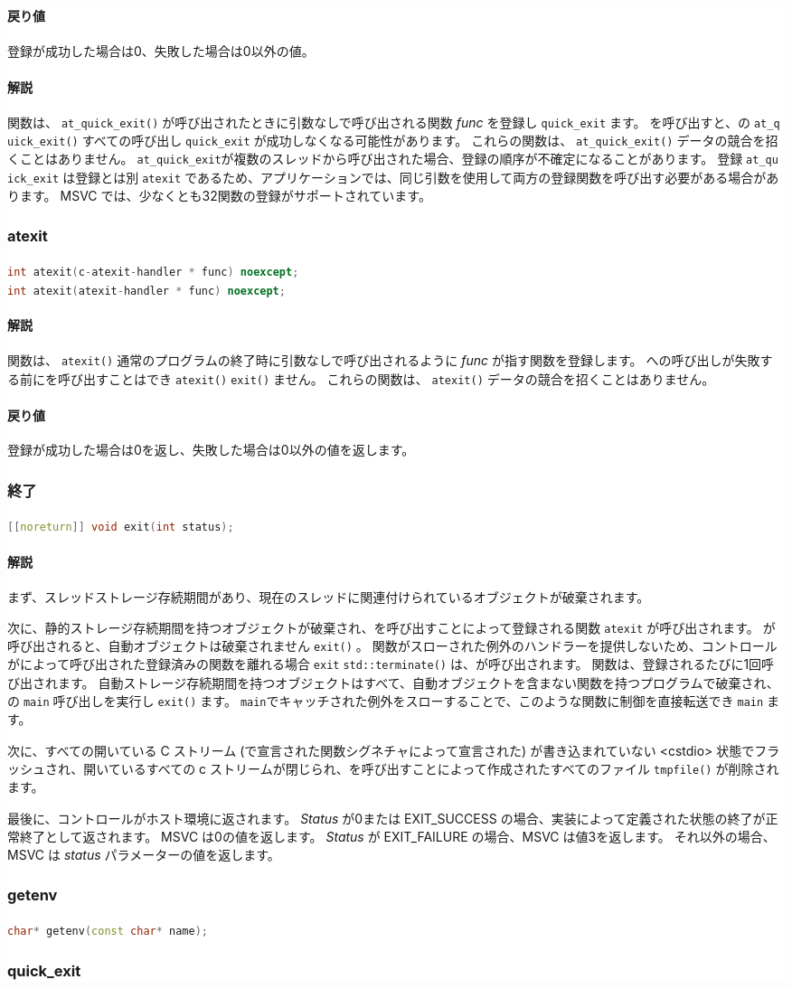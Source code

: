 #### <a name="return-value"></a>戻り値

登録が成功した場合は0、失敗した場合は0以外の値。

#### <a name="remarks"></a>解説

関数は、 `at_quick_exit()` が呼び出されたときに引数なしで呼び出される関数 *func* を登録し `quick_exit` ます。 を呼び出すと、の `at_quick_exit()` すべての呼び出し `quick_exit` が成功しなくなる可能性があります。 これらの関数は、 `at_quick_exit()` データの競合を招くことはありません。 `at_quick_exit`が複数のスレッドから呼び出された場合、登録の順序が不確定になることがあります。 登録 `at_quick_exit` は登録とは別 `atexit` であるため、アプリケーションでは、同じ引数を使用して両方の登録関数を呼び出す必要がある場合があります。 MSVC では、少なくとも32関数の登録がサポートされています。

### <a name="atexit"></a><a name="atexit"></a> atexit

```cpp
int atexit(c-atexit-handler * func) noexcept;
int atexit(atexit-handler * func) noexcept;
```

#### <a name="remarks"></a>解説

関数は、 `atexit()` 通常のプログラムの終了時に引数なしで呼び出されるように *func* が指す関数を登録します。 への呼び出しが失敗する前にを呼び出すことはでき `atexit()` `exit()` ません。 これらの関数は、 `atexit()` データの競合を招くことはありません。

#### <a name="return-value"></a>戻り値

登録が成功した場合は0を返し、失敗した場合は0以外の値を返します。

### <a name="exit"></a><a name="exit"></a> 終了

```cpp
[[noreturn]] void exit(int status);
```

#### <a name="remarks"></a>解説

まず、スレッドストレージ存続期間があり、現在のスレッドに関連付けられているオブジェクトが破棄されます。

次に、静的ストレージ存続期間を持つオブジェクトが破棄され、を呼び出すことによって登録される関数 `atexit` が呼び出されます。 が呼び出されると、自動オブジェクトは破棄されません `exit()` 。 関数がスローされた例外のハンドラーを提供しないため、コントロールがによって呼び出された登録済みの関数を離れる場合 `exit` `std::terminate()` は、が呼び出されます。 関数は、登録されるたびに1回呼び出されます。 自動ストレージ存続期間を持つオブジェクトはすべて、自動オブジェクトを含まない関数を持つプログラムで破棄され、の `main` 呼び出しを実行し `exit()` ます。 `main`でキャッチされた例外をスローすることで、このような関数に制御を直接転送でき `main` ます。

次に、すべての開いている C ストリーム (で宣言された関数シグネチャによって宣言された) が書き込まれていない \<cstdio> 状態でフラッシュされ、開いているすべての c ストリームが閉じられ、を呼び出すことによって作成されたすべてのファイル `tmpfile()` が削除されます。

最後に、コントロールがホスト環境に返されます。 *Status* が0または EXIT_SUCCESS の場合、実装によって定義された状態の終了が正常終了として返されます。 MSVC は0の値を返します。 *Status* が EXIT_FAILURE の場合、MSVC は値3を返します。 それ以外の場合、MSVC は *status* パラメーターの値を返します。

### <a name="getenv"></a><a name="getenv"></a> getenv

```cpp
char* getenv(const char* name);
```

### <a name="quick_exit"></a><a name="quick_exit"></a> quick_exit
